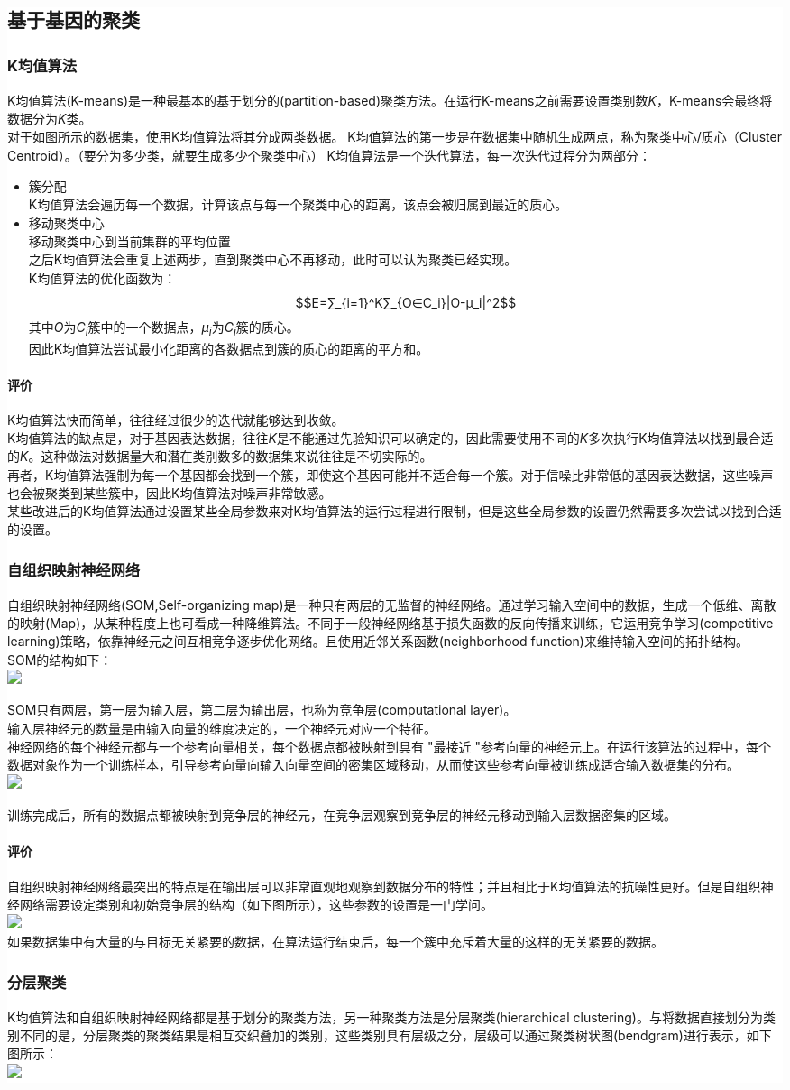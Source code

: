 ## 基于基因的聚类
### K均值算法
K均值算法(K-means)是一种最基本的基于划分的(partition-based)聚类方法。在运行K-means之前需要设置类别数$K$，K-means会最终将数据分为$K$类。  
对于如图所示的数据集，使用K均值算法将其分成两类数据。
K均值算法的第一步是在数据集中随机生成两点，称为聚类中心/质心（Cluster Centroid）。（要分为多少类，就要生成多少个聚类中心）
K均值算法是一个迭代算法，每一次迭代过程分为两部分：
- 簇分配  
  K均值算法会遍历每一个数据，计算该点与每一个聚类中心的距离，该点会被归属到最近的质心。  
- 移动聚类中心  
  移动聚类中心到当前集群的平均位置  
之后K均值算法会重复上述两步，直到聚类中心不再移动，此时可以认为聚类已经实现。  
K均值算法的优化函数为：  
$$E=∑_{i=1}^K∑_{O∈C_i}|O-μ_i|^2$$
其中$O$为$C_i$簇中的一个数据点，$μ_i$为$C_i$簇的质心。  
因此K均值算法尝试最小化距离的各数据点到簇的质心的距离的平方和。  

#### 评价
K均值算法快而简单，往往经过很少的迭代就能够达到收敛。  
K均值算法的缺点是，对于基因表达数据，往往$K$是不能通过先验知识可以确定的，因此需要使用不同的$K$多次执行K均值算法以找到最合适的$K$。这种做法对数据量大和潜在类别数多的数据集来说往往是不切实际的。  
再者，K均值算法强制为每一个基因都会找到一个簇，即使这个基因可能并不适合每一个簇。对于信噪比非常低的基因表达数据，这些噪声也会被聚类到某些簇中，因此K均值算法对噪声非常敏感。  
某些改进后的K均值算法通过设置某些全局参数来对K均值算法的运行过程进行限制，但是这些全局参数的设置仍然需要多次尝试以找到合适的设置。  

### 自组织映射神经网络
自组织映射神经网络(SOM,Self-organizing map)是一种只有两层的无监督的神经网络。通过学习输入空间中的数据，生成一个低维、离散的映射(Map)，从某种程度上也可看成一种降维算法。不同于一般神经网络基于损失函数的反向传播来训练，它运用竞争学习(competitive learning)策略，依靠神经元之间互相竞争逐步优化网络。且使用近邻关系函数(neighborhood function)来维持输入空间的拓扑结构。  
SOM的结构如下：  
<img src = https://cdn.jsdelivr.net/gh/l61012345/Pic/img/20220812094845.png width=50%>  

SOM只有两层，第一层为输入层，第二层为输出层，也称为竞争层(computational layer)。  
输入层神经元的数量是由输入向量的维度决定的，一个神经元对应一个特征。  
神经网络的每个神经元都与一个参考向量相关，每个数据点都被映射到具有 "最接近 "参考向量的神经元上。在运行该算法的过程中，每个数据对象作为一个训练样本，引导参考向量向输入向量空间的密集区域移动，从而使这些参考向量被训练成适合输入数据集的分布。  
<img src = https://cdn.jsdelivr.net/gh/l61012345/Pic/img/v2-f52b70ceb4be67a91ebd807236a27fbf_b.gif width=30%>  

训练完成后，所有的数据点都被映射到竞争层的神经元，在竞争层观察到竞争层的神经元移动到输入层数据密集的区域。  

#### 评价
自组织映射神经网络最突出的特点是在输出层可以非常直观地观察到数据分布的特性；并且相比于K均值算法的抗噪性更好。但是自组织神经网络需要设定类别和初始竞争层的结构（如下图所示），这些参数的设置是一门学问。  
<img src = https://cdn.jsdelivr.net/gh/l61012345/Pic/img/20220812101143.png width=50%>  
如果数据集中有大量的与目标无关紧要的数据，在算法运行结束后，每一个簇中充斥着大量的这样的无关紧要的数据。   

### 分层聚类
K均值算法和自组织映射神经网络都是基于划分的聚类方法，另一种聚类方法是分层聚类(hierarchical clustering)。与将数据直接划分为类别不同的是，分层聚类的聚类结果是相互交织叠加的类别，这些类别具有层级之分，层级可以通过聚类树状图(bendgram)进行表示，如下图所示：  
<img src = https://cdn.jsdelivr.net/gh/l61012345/Pic/img/20220814124704.png width=50%>  
